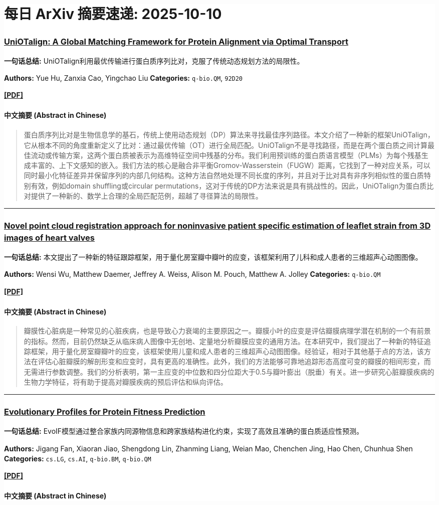 # 每日 ArXiv 摘要速递: 2025-10-10

### [UniOTalign: A Global Matching Framework for Protein Alignment via Optimal Transport](https://arxiv.org/abs/2510.06554)

**一句话总结:** UniOTalign利用最优传输进行蛋白质序列比对，克服了传统动态规划方法的局限性。

**Authors:** Yue Hu, Zanxia Cao, Yingchao Liu
**Categories:** `q-bio.QM`, `92D20`

[**[PDF]**](https://arxiv.org/pdf/2510.06554)

#### 中文摘要 (Abstract in Chinese)

> 蛋白质序列比对是生物信息学的基石，传统上使用动态规划（DP）算法来寻找最佳序列路径。本文介绍了一种新的框架UniOTalign，它从根本不同的角度重新定义了比对：通过最优传输（OT）进行全局匹配。UniOTalign不是寻找路径，而是在两个蛋白质之间计算最佳流动或传输方案，这两个蛋白质被表示为高维特征空间中残基的分布。我们利用预训练的蛋白质语言模型（PLMs）为每个残基生成丰富的、上下文感知的嵌入。我们方法的核心是融合非平衡Gromov-Wasserstein（FUGW）距离，它找到了一种对应关系，可以同时最小化特征差异并保留序列的内部几何结构。这种方法自然地处理不同长度的序列，并且对于比对具有非序列相似性的蛋白质特别有效，例如domain shuffling或circular permutations，这对于传统的DP方法来说是具有挑战性的。因此，UniOTalign为蛋白质比对提供了一种新的、数学上合理的全局匹配范例，超越了寻径算法的局限性。

---

### [Novel point cloud registration approach for noninvasive patient specific estimation of leaflet strain from 3D images of heart valves](https://arxiv.org/abs/2510.06578)

**一句话总结:** 本文提出了一种新的特征跟踪框架，用于量化房室瓣中瓣叶的应变，该框架利用了儿科和成人患者的三维超声心动图图像。

**Authors:** Wensi Wu, Matthew Daemer, Jeffrey A. Weiss, Alison M. Pouch, Matthew A. Jolley
**Categories:** `q-bio.QM`

[**[PDF]**](https://arxiv.org/pdf/2510.06578)

#### 中文摘要 (Abstract in Chinese)

> 瓣膜性心脏病是一种常见的心脏疾病，也是导致心力衰竭的主要原因之一。瓣膜小叶的应变是评估瓣膜病理学潜在机制的一个有前景的指标。然而，目前仍然缺乏从临床病人图像中无创地、定量地分析瓣膜应变的通用方法。在本研究中，我们提出了一种新的特征追踪框架，用于量化房室瓣瓣叶的应变，该框架使用儿童和成人患者的三维超声心动图图像。经验证，相对于其他基于点的方法，该方法在评估心脏瓣膜的解剖形变和应变时，具有更高的准确性。此外，我们的方法能够可靠地追踪形态高度可变的瓣膜的相间形变，而无需进行参数调整。我们的分析表明，第一主应变的中位数和四分位距大于0.5与瓣叶膨出（脱垂）有关。进一步研究心脏瓣膜疾病的生物力学特征，将有助于提高对瓣膜疾病的预后评估和纵向评估。

---

### [Evolutionary Profiles for Protein Fitness Prediction](https://arxiv.org/abs/2510.07286)

**一句话总结:** EvoIF模型通过整合家族内同源物信息和跨家族结构进化约束，实现了高效且准确的蛋白质适应性预测。

**Authors:** Jigang Fan, Xiaoran Jiao, Shengdong Lin, Zhanming Liang, Weian Mao, Chenchen Jing, Hao Chen, Chunhua Shen
**Categories:** `cs.LG`, `cs.AI`, `q-bio.BM`, `q-bio.QM`

[**[PDF]**](https://arxiv.org/pdf/2510.07286)

#### 中文摘要 (Abstract in Chinese)
